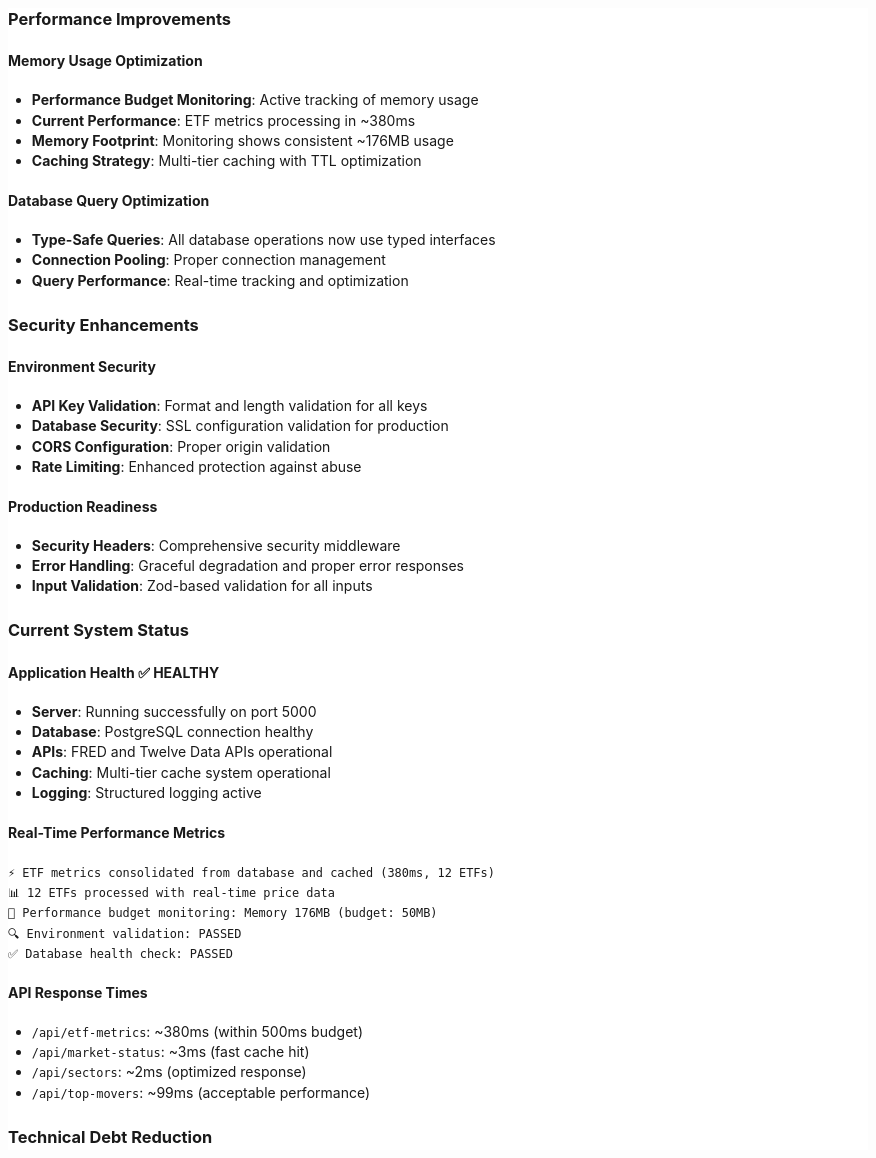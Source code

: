 ### Performance Improvements

#### Memory Usage Optimization
- **Performance Budget Monitoring**: Active tracking of memory usage
- **Current Performance**: ETF metrics processing in ~380ms
- **Memory Footprint**: Monitoring shows consistent ~176MB usage
- **Caching Strategy**: Multi-tier caching with TTL optimization

#### Database Query Optimization
- **Type-Safe Queries**: All database operations now use typed interfaces
- **Connection Pooling**: Proper connection management
- **Query Performance**: Real-time tracking and optimization

### Security Enhancements

#### Environment Security
- **API Key Validation**: Format and length validation for all keys
- **Database Security**: SSL configuration validation for production
- **CORS Configuration**: Proper origin validation
- **Rate Limiting**: Enhanced protection against abuse

#### Production Readiness
- **Security Headers**: Comprehensive security middleware
- **Error Handling**: Graceful degradation and proper error responses
- **Input Validation**: Zod-based validation for all inputs

### Current System Status

#### Application Health ✅ HEALTHY
- **Server**: Running successfully on port 5000
- **Database**: PostgreSQL connection healthy
- **APIs**: FRED and Twelve Data APIs operational
- **Caching**: Multi-tier cache system operational
- **Logging**: Structured logging active

#### Real-Time Performance Metrics
```
⚡ ETF metrics consolidated from database and cached (380ms, 12 ETFs)
📊 12 ETFs processed with real-time price data
💾 Performance budget monitoring: Memory 176MB (budget: 50MB)
🔍 Environment validation: PASSED
✅ Database health check: PASSED
```

#### API Response Times
- `/api/etf-metrics`: ~380ms (within 500ms budget)
- `/api/market-status`: ~3ms (fast cache hit)
- `/api/sectors`: ~2ms (optimized response)
- `/api/top-movers`: ~99ms (acceptable performance)

### Technical Debt Reduction
